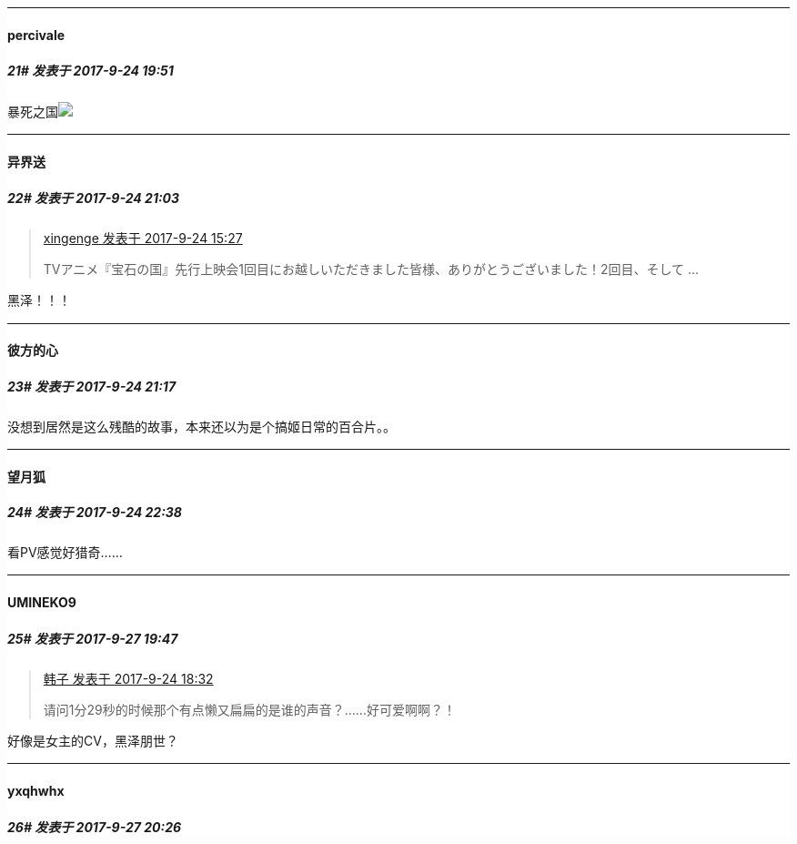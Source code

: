 
-----

####  percivale  
##### 21#       发表于 2017-9-24 19:51


暴死之国<img src="https://static.saraba1st.com/image/smiley/face2017/049.png" referrerpolicy="no-referrer">


-----

####  异界送  
##### 22#       发表于 2017-9-24 21:03


<blockquote><a href="httphttps://bbs.saraba1st.com/2b/forum.php?mod=redirect&amp;goto=findpost&amp;pid=37294993&amp;ptid=1522030" target="_blank">xingenge 发表于 2017-9-24 15:27</a>

TVアニメ『宝石の国』先行上映会1回目にお越しいただきました皆様、ありがとうございました！2回目、そして ...</blockquote>
黑泽！！！


-----

####  彼方的心  
##### 23#       发表于 2017-9-24 21:17


没想到居然是这么残酷的故事，本来还以为是个搞姬日常的百合片。。


-----

####  望月狐  
##### 24#       发表于 2017-9-24 22:38


看PV感觉好猎奇……


-----

####  UMINEKO9  
##### 25#       发表于 2017-9-27 19:47


<blockquote><a href="httphttps://bbs.saraba1st.com/2b/forum.php?mod=redirect&amp;goto=findpost&amp;pid=37296426&amp;ptid=1522030" target="_blank">韩子 发表于 2017-9-24 18:32</a>

请问1分29秒的时候那个有点懒又扁扁的是谁的声音？……好可爱啊啊？！</blockquote>


好像是女主的CV，黑泽朋世？


-----

####  yxqhwhx  
##### 26#       发表于 2017-9-27 20:26
